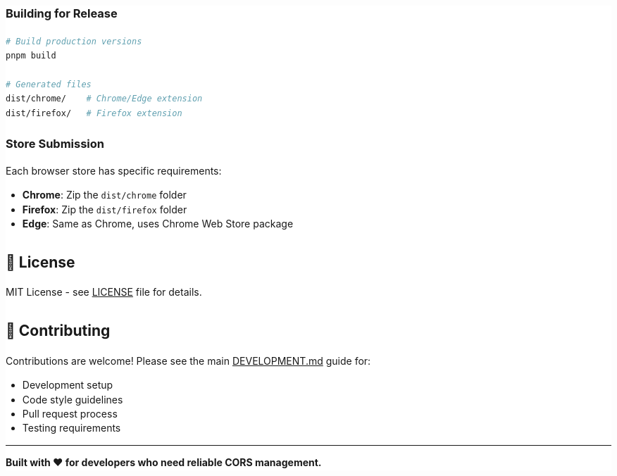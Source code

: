 ### Building for Release
```bash
# Build production versions
pnpm build

# Generated files
dist/chrome/    # Chrome/Edge extension
dist/firefox/   # Firefox extension
```

### Store Submission
Each browser store has specific requirements:
- **Chrome**: Zip the `dist/chrome` folder
- **Firefox**: Zip the `dist/firefox` folder
- **Edge**: Same as Chrome, uses Chrome Web Store package

## 📄 License

MIT License - see [LICENSE](../../LICENSE) file for details.

## 🤝 Contributing

Contributions are welcome! Please see the main [DEVELOPMENT.md](../../DEVELOPMENT.md) guide for:
- Development setup
- Code style guidelines
- Pull request process
- Testing requirements

---

**Built with ❤️ for developers who need reliable CORS management.**
